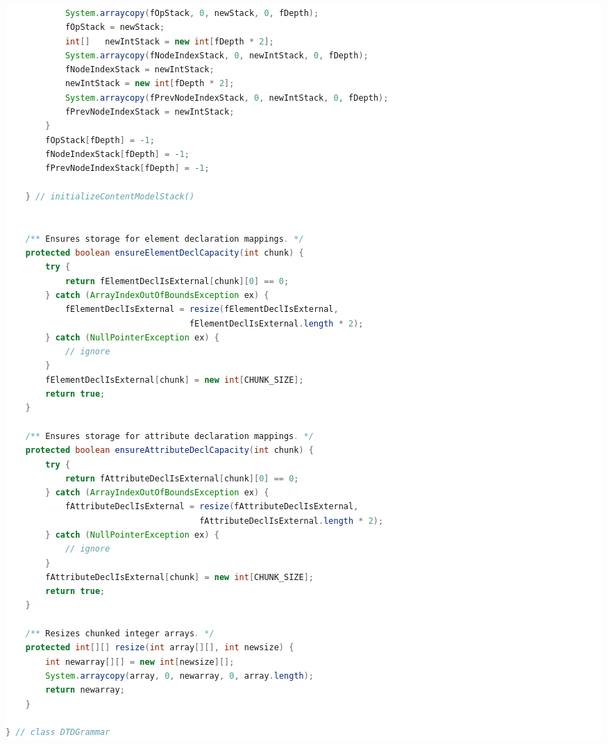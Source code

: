 ```java
            System.arraycopy(fOpStack, 0, newStack, 0, fDepth);
            fOpStack = newStack;
            int[]   newIntStack = new int[fDepth * 2];
            System.arraycopy(fNodeIndexStack, 0, newIntStack, 0, fDepth);
            fNodeIndexStack = newIntStack;
            newIntStack = new int[fDepth * 2];
            System.arraycopy(fPrevNodeIndexStack, 0, newIntStack, 0, fDepth);
            fPrevNodeIndexStack = newIntStack;
        }
        fOpStack[fDepth] = -1;
        fNodeIndexStack[fDepth] = -1;
        fPrevNodeIndexStack[fDepth] = -1;

    } // initializeContentModelStack()

    
    /** Ensures storage for element declaration mappings. */
    protected boolean ensureElementDeclCapacity(int chunk) {
        try {
            return fElementDeclIsExternal[chunk][0] == 0;
        } catch (ArrayIndexOutOfBoundsException ex) {
            fElementDeclIsExternal = resize(fElementDeclIsExternal, 
                                     fElementDeclIsExternal.length * 2);
        } catch (NullPointerException ex) {
            // ignore
        }
        fElementDeclIsExternal[chunk] = new int[CHUNK_SIZE];
        return true;
    }

    /** Ensures storage for attribute declaration mappings. */
    protected boolean ensureAttributeDeclCapacity(int chunk) {
        try {
            return fAttributeDeclIsExternal[chunk][0] == 0;
        } catch (ArrayIndexOutOfBoundsException ex) {
            fAttributeDeclIsExternal = resize(fAttributeDeclIsExternal, 
                                       fAttributeDeclIsExternal.length * 2);
        } catch (NullPointerException ex) {
            // ignore
        }
        fAttributeDeclIsExternal[chunk] = new int[CHUNK_SIZE];
        return true;
    }

    /** Resizes chunked integer arrays. */
    protected int[][] resize(int array[][], int newsize) {
        int newarray[][] = new int[newsize][];
        System.arraycopy(array, 0, newarray, 0, array.length);
        return newarray;
    }

} // class DTDGrammar
```
